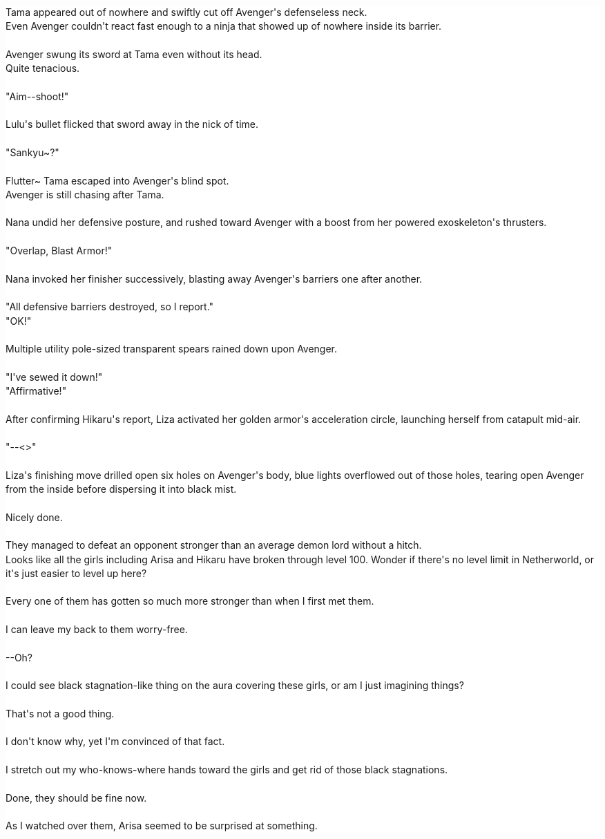 Tama appeared out of nowhere and swiftly cut off Avenger's defenseless neck.<br/>
Even Avenger couldn't react fast enough to a ninja that showed up of nowhere inside its barrier.<br/>
<br/>
Avenger swung its sword at Tama even without its head.<br/>
Quite tenacious.<br/>
<br/>
"Aim--shoot!"<br/>
<br/>
Lulu's bullet flicked that sword away in the nick of time.<br/>
<br/>
"Sankyu~?"<br/>
<br/>
Flutter~ Tama escaped into Avenger's blind spot.<br/>
Avenger is still chasing after Tama.<br/>
<br/>
Nana undid her defensive posture, and rushed toward Avenger with a boost from her powered exoskeleton's thrusters.<br/>
<br/>
"Overlap, Blast Armor!"<br/>
<br/>
Nana invoked her finisher successively, blasting away Avenger's barriers one after another.<br/>
<br/>
"All defensive barriers destroyed, so I report."<br/>
"OK!"<br/>
<br/>
Multiple utility pole-sized transparent spears rained down upon Avenger.<br/>
<br/>
"I've sewed it down!"<br/>
"Affirmative!"<br/>
<br/>
After confirming Hikaru's report, Liza activated her golden armor's acceleration circle, launching herself from catapult mid-air.<br/>
<br/>
"--<<Dragonic Penetrator Hexa>>"<br/>
<br/>
Liza's finishing move drilled open six holes on Avenger's body, blue lights overflowed out of those holes, tearing open Avenger from the inside before dispersing it into black mist.<br/>
<br/>
Nicely done.<br/>
<br/>
They managed to defeat an opponent stronger than an average demon lord without a hitch.<br/>
Looks like all the girls including Arisa and Hikaru have broken through level 100. Wonder if there's no level limit in Netherworld, or it's just easier to level up here?<br/>
<br/>
Every one of them has gotten so much more stronger than when I first met them.<br/>
<br/>
I can leave my back to them worry-free.<br/>
<br/>
--Oh?<br/>
<br/>
I could see black stagnation-like thing on the aura covering these girls, or am I just imagining things?<br/>
<br/>
That's not a good thing.<br/>
<br/>
I don't know why, yet I'm convinced of that fact.<br/>
<br/>
I stretch out my who-knows-where hands toward the girls and get rid of those black stagnations.<br/>
<br/>
Done, they should be fine now.<br/>
<br/>
As I watched over them, Arisa seemed to be surprised at something.<br/>